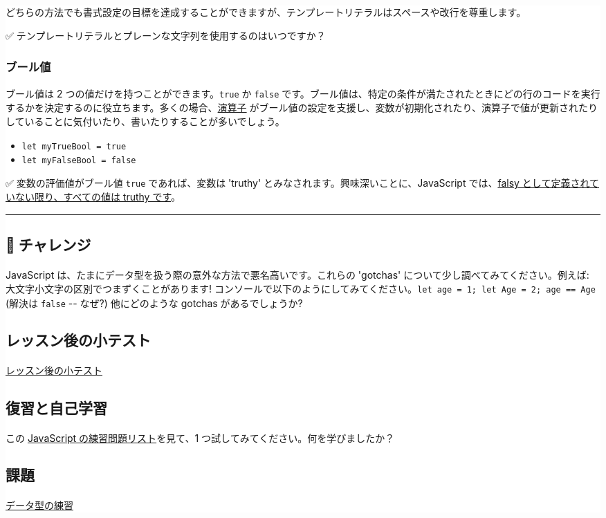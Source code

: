どちらの方法でも書式設定の目標を達成することができますが、テンプレートリテラルはスペースや改行を尊重します。

✅ テンプレートリテラルとプレーンな文字列を使用するのはいつですか？

### ブール値

ブール値は 2 つの値だけを持つことができます。`true` か `false` です。ブール値は、特定の条件が満たされたときにどの行のコードを実行するかを決定するのに役立ちます。多くの場合、[演算子](#算術演算子) がブール値の設定を支援し、変数が初期化されたり、演算子で値が更新されたりしていることに気付いたり、書いたりすることが多いでしょう。

- `let myTrueBool = true`
- `let myFalseBool = false`

✅ 変数の評価値がブール値 `true` であれば、変数は 'truthy' とみなされます。興味深いことに、JavaScript では、[falsy として定義されていない限り、すべての値は truthy です](https://developer.mozilla.org/ja/docs/Glossary/Truthy)。

---

## 🚀 チャレンジ

JavaScript は、たまにデータ型を扱う際の意外な方法で悪名高いです。これらの 'gotchas' について少し調べてみてください。例えば: 大文字小文字の区別でつまずくことがあります! コンソールで以下のようにしてみてください。`let age = 1; let Age = 2; age == Age` (解決は `false` -- なぜ?) 他にどのような gotchas があるでしょうか?

## レッスン後の小テスト

[レッスン後の小テスト](https://nice-beach-0fe9e9d0f.azurestaticapps.net/quiz/8?loc=ja)

## 復習と自己学習

この [JavaScript の練習問題リスト](https://css-tricks.com/snippets/javascript/)を見て、1 つ試してみてください。何を学びましたか？

## 課題

[データ型の練習](assignment.ja.md)
